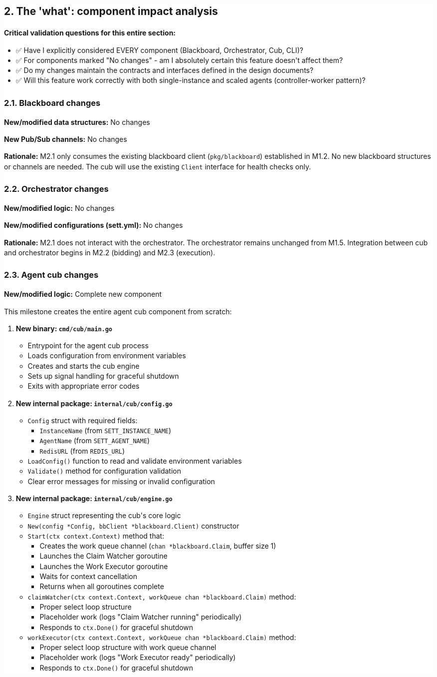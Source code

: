 ## **2. The 'what': component impact analysis**

**Critical validation questions for this entire section:**
* ✅ Have I explicitly considered EVERY component (Blackboard, Orchestrator, Cub, CLI)?
* ✅ For components marked "No changes" - am I absolutely certain this feature doesn't affect them?
* ✅ Do my changes maintain the contracts and interfaces defined in the design documents?
* ✅ Will this feature work correctly with both single-instance and scaled agents (controller-worker pattern)?

### **2.1. Blackboard changes**

**New/modified data structures:** No changes

**New Pub/Sub channels:** No changes

**Rationale:** M2.1 only consumes the existing blackboard client (`pkg/blackboard`) established in M1.2. No new blackboard structures or channels are needed. The cub will use the existing `Client` interface for health checks only.

### **2.2. Orchestrator changes**

**New/modified logic:** No changes

**New/modified configurations (sett.yml):** No changes

**Rationale:** M2.1 does not interact with the orchestrator. The orchestrator remains unchanged from M1.5. Integration between cub and orchestrator begins in M2.2 (bidding) and M2.3 (execution).

### **2.3. Agent cub changes**

**New/modified logic:** Complete new component

This milestone creates the entire agent cub component from scratch:

1. **New binary: `cmd/cub/main.go`**
   - Entrypoint for the agent cub process
   - Loads configuration from environment variables
   - Creates and starts the cub engine
   - Sets up signal handling for graceful shutdown
   - Exits with appropriate error codes

2. **New internal package: `internal/cub/config.go`**
   - `Config` struct with required fields:
     * `InstanceName` (from `SETT_INSTANCE_NAME`)
     * `AgentName` (from `SETT_AGENT_NAME`)
     * `RedisURL` (from `REDIS_URL`)
   - `LoadConfig()` function to read and validate environment variables
   - `Validate()` method for configuration validation
   - Clear error messages for missing or invalid configuration

3. **New internal package: `internal/cub/engine.go`**
   - `Engine` struct representing the cub's core logic
   - `New(config *Config, bbClient *blackboard.Client)` constructor
   - `Start(ctx context.Context)` method that:
     * Creates the work queue channel (`chan *blackboard.Claim`, buffer size 1)
     * Launches the Claim Watcher goroutine
     * Launches the Work Executor goroutine
     * Waits for context cancellation
     * Returns when all goroutines complete
   - `claimWatcher(ctx context.Context, workQueue chan *blackboard.Claim)` method:
     * Proper select loop structure
     * Placeholder work (logs "Claim Watcher running" periodically)
     * Responds to `ctx.Done()` for graceful shutdown
   - `workExecutor(ctx context.Context, workQueue chan *blackboard.Claim)` method:
     * Proper select loop structure with work queue channel
     * Placeholder work (logs "Work Executor ready" periodically)
     * Responds to `ctx.Done()` for graceful shutdown
